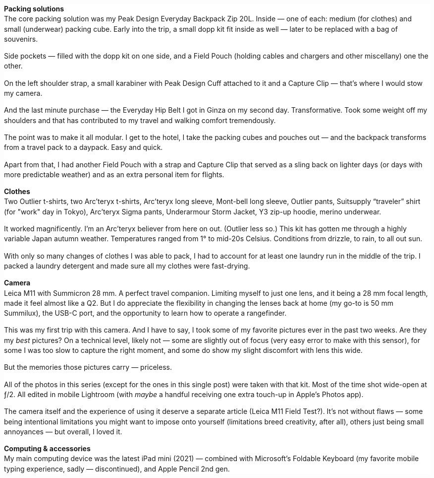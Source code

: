 **Packing solutions**  
The core packing solution was my Peak Design Everyday Backpack Zip 20L. Inside — one of each: medium (for clothes) and small (underwear) packing cube. Early into the trip, a small dopp kit fit inside as well — later to be replaced with a bag of souvenirs.

Side pockets — filled with the dopp kit on one side, and a Field Pouch (holding cables and chargers and other miscellany) one the other.

On the left shoulder strap, a small karabiner with Peak Design Cuff attached to it and a Capture Clip — that’s where I would stow my camera.

And the last minute purchase — the Everyday Hip Belt I got in Ginza on my second day. Transformative. Took some weight off my shoulders and that has contributed to my travel and walking comfort tremendously.

The point was to make it all modular. I get to the hotel, I take the packing cubes and pouches out — and the backpack transforms from a travel pack to a daypack. Easy and quick.

Apart from that, I had another Field Pouch with a strap and Capture Clip that served as a sling back on lighter days (or days with more predictable weather) and as an extra personal item for flights.

**Clothes**  
Two Outlier t-shirts, two Arc’teryx t-shirts, Arc’teryx long sleeve, Mont-bell long sleeve, Outlier pants, Suitsupply “traveler” shirt (for "work" day in Tokyo), Arc’teryx Sigma pants, Underarmour Storm Jacket, Y3 zip-up hoodie, merino underwear.

It worked magnificently. I’m an Arc’teryx believer from here on out. (Outlier less so.) This kit has gotten me through a highly variable Japan autumn weather. Temperatures ranged from 1° to mid-20s Celsius. Conditions from drizzle, to rain, to all out sun.

With only so many changes of clothes I was able to pack, I had to account for at least one laundry run in the middle of the trip. I packed a laundry detergent and made sure all my clothes were fast-drying.

**Camera**  
Leica M11 with Summicron 28 mm. A perfect travel companion. Limiting myself to just one lens, and it being a 28 mm focal length, made it feel almost like a Q2. But I do appreciate the flexibility in changing the lenses back at home (my go-to is 50 mm Summilux), the USB-C port, and the opportunity to learn how to operate a rangefinder.

This was my first trip with this camera. And I have to say, I took some of my favorite pictures ever in the past two weeks. Are they my *best* pictures? On a technical level, likely not — some are slightly out of focus (very easy error to make with this sensor), for some I was too slow to capture the right moment, and some do show my slight discomfort with lens this wide.

But the memories those pictures carry — priceless.

All of the photos in this series (except for the ones in this single post) were taken with that kit. Most of the time shot wide-open at ƒ/2. All edited in mobile Lightroom (with *maybe* a handful receiving one extra touch-up in Apple’s Photos app).

The camera itself and the experience of using it deserve a separate article (Leica M11 Field Test?). It’s not without flaws — some being intentional limitations you might want to impose onto yourself (limitations breed creativity, after all), others just being small annoyances — but overall, I loved it.

**Computing & accessories**  
My main computing device was the latest iPad mini (2021) — combined with Microsoft’s Foldable Keyboard (my favorite mobile typing experience, sadly — discontinued), and Apple Pencil 2nd gen.
